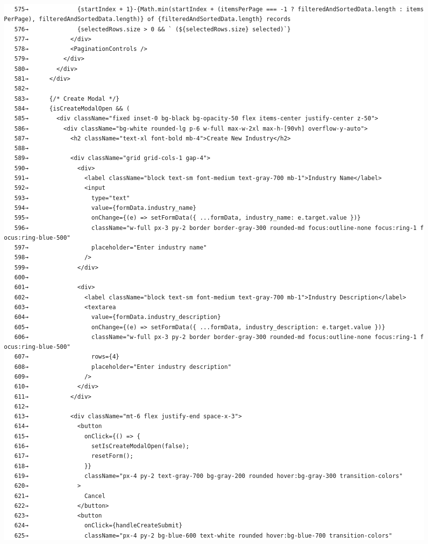 ```
   575→              {startIndex + 1}-{Math.min(startIndex + (itemsPerPage === -1 ? filteredAndSortedData.length : itemsPerPage), filteredAndSortedData.length)} of {filteredAndSortedData.length} records
   576→              {selectedRows.size > 0 && ` (${selectedRows.size} selected)`}
   577→            </div>
   578→            <PaginationControls />
   579→          </div>
   580→        </div>
   581→      </div>
   582→
   583→      {/* Create Modal */}
   584→      {isCreateModalOpen && (
   585→        <div className="fixed inset-0 bg-black bg-opacity-50 flex items-center justify-center z-50">
   586→          <div className="bg-white rounded-lg p-6 w-full max-w-2xl max-h-[90vh] overflow-y-auto">
   587→            <h2 className="text-xl font-bold mb-4">Create New Industry</h2>
   588→            
   589→            <div className="grid grid-cols-1 gap-4">
   590→              <div>
   591→                <label className="block text-sm font-medium text-gray-700 mb-1">Industry Name</label>
   592→                <input
   593→                  type="text"
   594→                  value={formData.industry_name}
   595→                  onChange={(e) => setFormData({ ...formData, industry_name: e.target.value })}
   596→                  className="w-full px-3 py-2 border border-gray-300 rounded-md focus:outline-none focus:ring-1 focus:ring-blue-500"
   597→                  placeholder="Enter industry name"
   598→                />
   599→              </div>
   600→              
   601→              <div>
   602→                <label className="block text-sm font-medium text-gray-700 mb-1">Industry Description</label>
   603→                <textarea
   604→                  value={formData.industry_description}
   605→                  onChange={(e) => setFormData({ ...formData, industry_description: e.target.value })}
   606→                  className="w-full px-3 py-2 border border-gray-300 rounded-md focus:outline-none focus:ring-1 focus:ring-blue-500"
   607→                  rows={4}
   608→                  placeholder="Enter industry description"
   609→                />
   610→              </div>
   611→            </div>
   612→
   613→            <div className="mt-6 flex justify-end space-x-3">
   614→              <button
   615→                onClick={() => {
   616→                  setIsCreateModalOpen(false);
   617→                  resetForm();
   618→                }}
   619→                className="px-4 py-2 text-gray-700 bg-gray-200 rounded hover:bg-gray-300 transition-colors"
   620→              >
   621→                Cancel
   622→              </button>
   623→              <button
   624→                onClick={handleCreateSubmit}
   625→                className="px-4 py-2 bg-blue-600 text-white rounded hover:bg-blue-700 transition-colors"
```